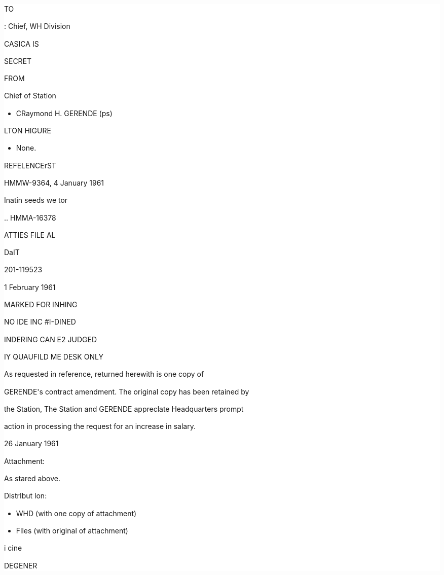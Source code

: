TO

: Chief, WH Division

CASICA IS

SECRET

FROM

Chief of Station

- CRaymond H. GERENDE (ps)

LTON HIGURE

- None.

REFELENCErST

HMMW-9364, 4 January 1961

Inatin seeds we tor

.. HMMA-16378

ATTIES FILE AL

DaIT

201-119523

1 February 1961

MARKED FOR INHING

NO IDE INC #I-DINED

INDERING CAN E2 JUDGED

IY QUAUFILD ME DESK ONLY

As requested in reference, returned herewith is one copy of

GERENDE's contract amendment. The original copy has been retained by

the Station, The Station and GERENDE appreclate Headquarters prompt

action in processing the request for an increase in salary.

26 January 1961

Attachment:

As stared above.

DistrIbut lon:

- WHD (with one copy of attachment)

- Flles (with original of attachment)

i cine

DEGENER
